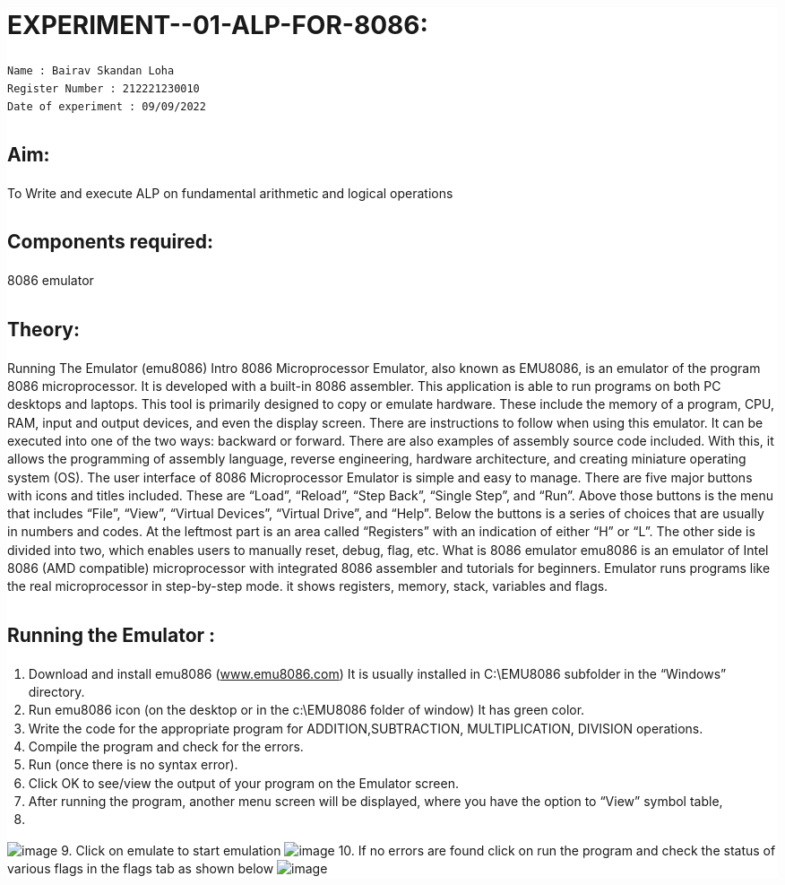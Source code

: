 # EXPERIMENT--01-ALP-FOR-8086:
~~~
Name : Bairav Skandan Loha
Register Number : 212221230010
Date of experiment : 09/09/2022
~~~
## Aim: 
To Write and execute ALP on fundamental arithmetic and logical operations
## Components required:
 8086  emulator 
## Theory: 
Running The Emulator (emu8086) Intro 8086 Microprocessor Emulator, also known as EMU8086, is an emulator of the program 8086 microprocessor. It is developed with a built-in 8086 assembler. This application is able to run programs on both PC desktops and laptops. This tool is primarily designed to copy or emulate hardware. These include the memory of a program, CPU, RAM, input and output devices, and even the display screen. There are instructions to follow when using this emulator. It can be executed into one of the two ways: backward or forward. There are also examples of assembly source code included. With this, it allows the programming of assembly language, reverse engineering, hardware architecture, and creating miniature operating system (OS). The user interface of 8086 Microprocessor Emulator is simple and easy to manage. There are five major buttons with icons and titles included. These are “Load”, “Reload”, “Step Back”, “Single Step”, and “Run”. Above those buttons is the menu that includes “File”, “View”, “Virtual Devices”, “Virtual Drive”, and “Help”. Below the buttons is a series of choices that are usually in numbers and codes. At the leftmost part is an area called “Registers” with an indication of either “H” or “L”. The other side is divided into two, which enables users to manually reset, debug, flag, etc. What is 8086 emulator emu8086 is an emulator of Intel 8086 (AMD compatible) microprocessor with integrated 8086 assembler and tutorials for beginners. Emulator runs programs like the real microprocessor in step-by-step mode. it shows registers, memory, stack, variables and flags.
 ## Running the Emulator :
1.	Download and install emu8086 (www.emu8086.com) It is usually installed in C:\EMU8086 subfolder in the “Windows” directory.
2.	Run  emu8086 icon (on the desktop or in the c:\EMU8086 folder of window) It has green color.
3.	Write the code for the appropriate program for ADDITION,SUBTRACTION, MULTIPLICATION,  DIVISION operations.
4.	Compile the program and check for the errors.
5.	Run (once there is no syntax error).
6.	Click OK to see/view the output of your program on the Emulator screen. 
7.	After running the program, another menu screen will be displayed, where you have the option to “View” symbol table,
8.	 
![image](https://user-images.githubusercontent.com/36288975/189273263-d65baae9-4b8f-4723-afb3-c0ffa4052b04.png)
9.	Click on emulate to start emulation 
![image](https://user-images.githubusercontent.com/36288975/189273273-9bb36ec1-e2e8-4892-8d35-37707332bfdc.png)
10.	If no errors are found click on run the program and check the status of various flags in the flags tab as shown below 
![image](https://user-images.githubusercontent.com/36288975/189273277-113a2a33-4a40-4ff8-95a5-ecd3a1f504fe.png)

